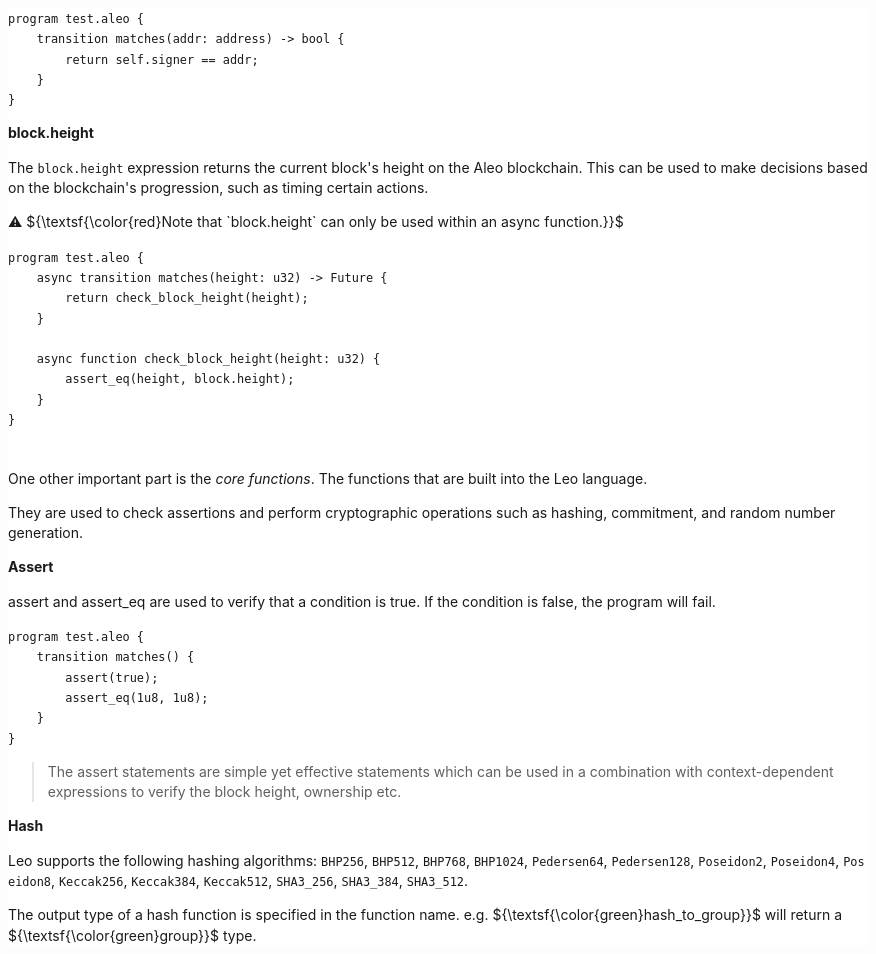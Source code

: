    ```leo
   program test.aleo {
       transition matches(addr: address) -> bool {
           return self.signer == addr;
       }
   }
   ```

**block.height**

The `block.height` expression returns the current block's height on the Aleo blockchain. This can be used to make decisions based on the blockchain's progression, such as timing certain actions. 

⚠️ ${\textsf{\color{red}Note that `block.height` can only be used within an async function.}}$

   ```leo
   program test.aleo {
       async transition matches(height: u32) -> Future {
           return check_block_height(height);
       } 
       
       async function check_block_height(height: u32) {
           assert_eq(height, block.height);
       }
   }
   ```
#
One other important part is the *core functions*. The functions that are built into the Leo language. 

They are used to check assertions and perform cryptographic operations such as hashing, commitment, and random number generation. 

**Assert**

assert and assert_eq are used to verify that a condition is true. If the condition is false, the program will fail.

```leo
program test.aleo {
    transition matches() {
        assert(true);
        assert_eq(1u8, 1u8);
    }
}
```

>The assert statements are simple yet effective statements which can be used in a combination with context-dependent expressions to verify the block height, ownership etc. 

**Hash**
​

Leo supports the following hashing algorithms: `BHP256`, `BHP512`, `BHP768`, `BHP1024`, `Pedersen64`, `Pedersen128`, `Poseidon2`, `Poseidon4`, `Poseidon8`, `Keccak256`, `Keccak384`, `Keccak512`, `SHA3_256`, `SHA3_384`, `SHA3_512`.

The output type of a hash function is specified in the function name. e.g. ${\textsf{\color{green}hash_to_group}}$ will return a ${\textsf{\color{green}group}}$ type.  

